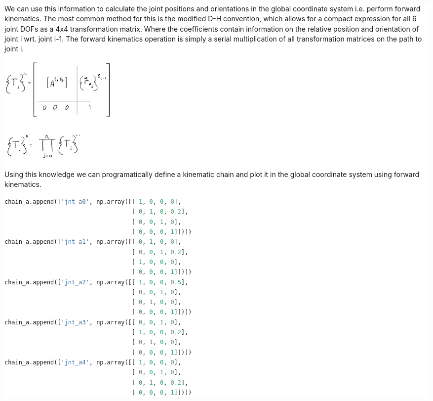 We can use this information to calculate the joint positions and orientations in the global coordinate system i.e. perform forward kinematics. The most common method for this is the modified D-H convention, which allows for a compact expression for all 6 joint DOFs as a 4x4 transformation matrix. Where the coefficients contain information on the relative position and orientation of joint i wrt. joint i-1. The forward kinematics operation is simply a serial multiplication of all transformation matrices on the path to joint i.

<p align="left">
  <img src="/assets/images/Kinematic-Chain-Mapping/fig7.png" width="300">
</p>

Using this knowledge we can programatically define a kinematic chain and plot it in the global coordinate system using forward kinematics.

```python
chain_a.append(['jnt_a0', np.array([[ 1, 0, 0, 0],
                                    [ 0, 1, 0, 0.2],
                                    [ 0, 0, 1, 0],
                                    [ 0, 0, 0, 1]])])
chain_a.append(['jnt_a1', np.array([[ 0, 1, 0, 0],
                                    [ 0, 0, 1, 0.2],
                                    [ 1, 0, 0, 0],
                                    [ 0, 0, 0, 1]])])               
chain_a.append(['jnt_a2', np.array([[ 1, 0, 0, 0.5],
                                    [ 0, 0, 1, 0],
                                    [ 0, 1, 0, 0],
                                    [ 0, 0, 0, 1]])])
chain_a.append(['jnt_a3', np.array([[ 0, 0, 1, 0],
                                    [ 1, 0, 0, 0.2],
                                    [ 0, 1, 0, 0],
                                    [ 0, 0, 0, 1]])])
chain_a.append(['jnt_a4', np.array([[ 1, 0, 0, 0],
                                    [ 0, 0, 1, 0],
                                    [ 0, 1, 0, 0.2],
                                    [ 0, 0, 0, 1]])])
```